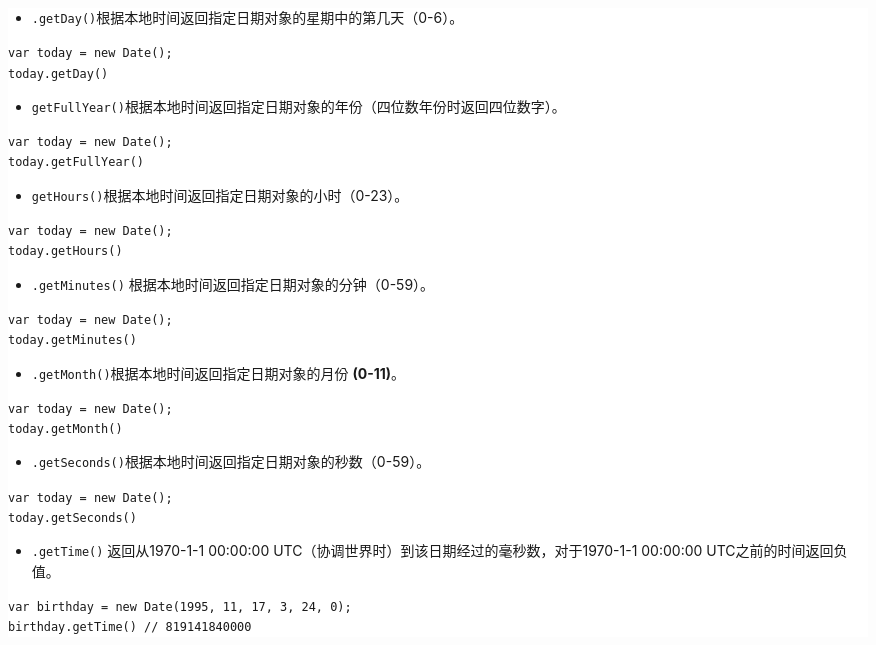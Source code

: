 
- `.getDay()`根据本地时间返回指定日期对象的星期中的第几天（0-6）。

```
var today = new Date();
today.getDay()
```





- `getFullYear()`根据本地时间返回指定日期对象的年份（四位数年份时返回四位数字）。

```
var today = new Date();
today.getFullYear()
```





- `getHours()`根据本地时间返回指定日期对象的小时（0-23）。

```
var today = new Date();
today.getHours()
```





- `.getMinutes()`
	根据本地时间返回指定日期对象的分钟（0-59）。

```
var today = new Date();
today.getMinutes()
```





- `.getMonth()`根据本地时间返回指定日期对象的月份 **(0-11)**。

```
var today = new Date();
today.getMonth()
```





- `.getSeconds()`根据本地时间返回指定日期对象的秒数（0-59）。

```
var today = new Date();
today.getSeconds()
```





- `.getTime()` 返回从1970-1-1 00:00:00 UTC（协调世界时）到该日期经过的毫秒数，对于1970-1-1 00:00:00 UTC之前的时间返回负值。

```
var birthday = new Date(1995, 11, 17, 3, 24, 0);
birthday.getTime() // 819141840000
```
